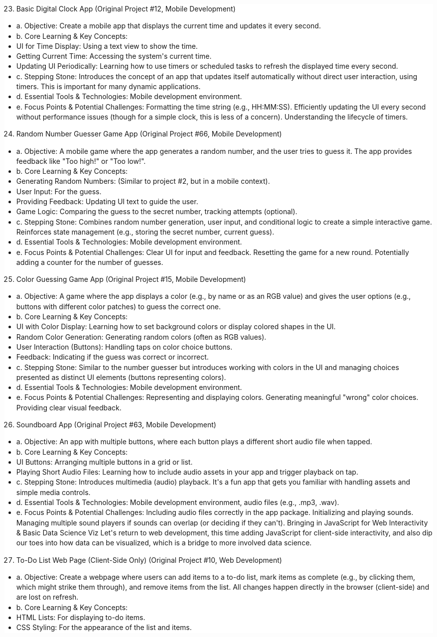 23. Basic Digital Clock App (Original Project #12, Mobile Development)
* a. Objective: Create a mobile app that displays the current time and updates it every second.
* b. Core Learning & Key Concepts:
* UI for Time Display: Using a text view to show the time.
* Getting Current Time: Accessing the system's current time.
* Updating UI Periodically: Learning how to use timers or scheduled tasks to refresh the displayed time every second.
* c. Stepping Stone: Introduces the concept of an app that updates itself automatically without direct user interaction, using timers. This is important for many dynamic applications.
* d. Essential Tools & Technologies: Mobile development environment.
* e. Focus Points & Potential Challenges: Formatting the time string (e.g., HH:MM:SS). Efficiently updating the UI every second without performance issues (though for a simple clock, this is less of a concern). Understanding the lifecycle of timers.
24. Random Number Guesser Game App (Original Project #66, Mobile Development)
* a. Objective: A mobile game where the app generates a random number, and the user tries to guess it. The app provides feedback like "Too high!" or "Too low!".
* b. Core Learning & Key Concepts:
* Generating Random Numbers: (Similar to project #2, but in a mobile context).
* User Input: For the guess.
* Providing Feedback: Updating UI text to guide the user.
* Game Logic: Comparing the guess to the secret number, tracking attempts (optional).
* c. Stepping Stone: Combines random number generation, user input, and conditional logic to create a simple interactive game. Reinforces state management (e.g., storing the secret number, current guess).
* d. Essential Tools & Technologies: Mobile development environment.
* e. Focus Points & Potential Challenges: Clear UI for input and feedback. Resetting the game for a new round. Potentially adding a counter for the number of guesses.
25. Color Guessing Game App (Original Project #15, Mobile Development)
* a. Objective: A game where the app displays a color (e.g., by name or as an RGB value) and gives the user options (e.g., buttons with different color patches) to guess the correct one.
* b. Core Learning & Key Concepts:
* UI with Color Display: Learning how to set background colors or display colored shapes in the UI.
* Random Color Generation: Generating random colors (often as RGB values).
* User Interaction (Buttons): Handling taps on color choice buttons.
* Feedback: Indicating if the guess was correct or incorrect.
* c. Stepping Stone: Similar to the number guesser but introduces working with colors in the UI and managing choices presented as distinct UI elements (buttons representing colors).
* d. Essential Tools & Technologies: Mobile development environment.
* e. Focus Points & Potential Challenges: Representing and displaying colors. Generating meaningful "wrong" color choices. Providing clear visual feedback.
26. Soundboard App (Original Project #63, Mobile Development)
* a. Objective: An app with multiple buttons, where each button plays a different short audio file when tapped.
* b. Core Learning & Key Concepts:
* UI Buttons: Arranging multiple buttons in a grid or list.
* Playing Short Audio Files: Learning how to include audio assets in your app and trigger playback on tap.
* c. Stepping Stone: Introduces multimedia (audio) playback. It's a fun app that gets you familiar with handling assets and simple media controls.
* d. Essential Tools & Technologies: Mobile development environment, audio files (e.g., .mp3, .wav).
* e. Focus Points & Potential Challenges: Including audio files correctly in the app package. Initializing and playing sounds. Managing multiple sound players if sounds can overlap (or deciding if they can't).
Bringing in JavaScript for Web Interactivity & Basic Data Science Viz
Let's return to web development, this time adding JavaScript for client-side interactivity, and also dip our toes into how data can be visualized, which is a bridge to more involved data science.
27. To-Do List Web Page (Client-Side Only) (Original Project #10, Web Development)
* a. Objective: Create a webpage where users can add items to a to-do list, mark items as complete (e.g., by clicking them, which might strike them through), and remove items from the list. All changes happen directly in the browser (client-side) and are lost on refresh.
* b. Core Learning & Key Concepts:
* HTML Lists: For displaying to-do items.
* CSS Styling: For the appearance of the list and items.